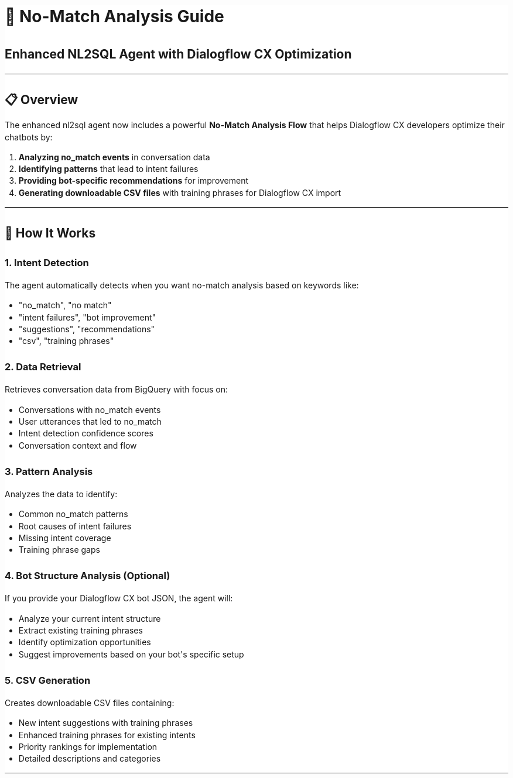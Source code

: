 # 🤖 No-Match Analysis Guide
## Enhanced NL2SQL Agent with Dialogflow CX Optimization

---

## 📋 Overview

The enhanced nl2sql agent now includes a powerful **No-Match Analysis Flow** that helps Dialogflow CX developers optimize their chatbots by:

1. **Analyzing no_match events** in conversation data
2. **Identifying patterns** that lead to intent failures
3. **Providing bot-specific recommendations** for improvement
4. **Generating downloadable CSV files** with training phrases for Dialogflow CX import

---

## 🎯 How It Works

### 1. Intent Detection
The agent automatically detects when you want no-match analysis based on keywords like:
- "no_match", "no match"
- "intent failures", "bot improvement"
- "suggestions", "recommendations"
- "csv", "training phrases"

### 2. Data Retrieval
Retrieves conversation data from BigQuery with focus on:
- Conversations with no_match events
- User utterances that led to no_match
- Intent detection confidence scores
- Conversation context and flow

### 3. Pattern Analysis
Analyzes the data to identify:
- Common no_match patterns
- Root causes of intent failures
- Missing intent coverage
- Training phrase gaps

### 4. Bot Structure Analysis (Optional)
If you provide your Dialogflow CX bot JSON, the agent will:
- Analyze your current intent structure
- Extract existing training phrases
- Identify optimization opportunities
- Suggest improvements based on your bot's specific setup

### 5. CSV Generation
Creates downloadable CSV files containing:
- New intent suggestions with training phrases
- Enhanced training phrases for existing intents
- Priority rankings for implementation
- Detailed descriptions and categories

---